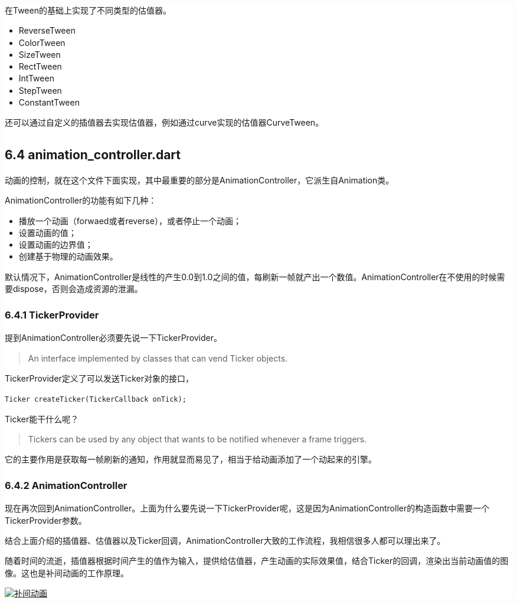在Tween的基础上实现了不同类型的估值器。

- ReverseTween
- ColorTween
- SizeTween
- RectTween
- IntTween
- StepTween
- ConstantTween

还可以通过自定义的插值器去实现估值器，例如通过curve实现的估值器CurveTween。

## 6.4 animation_controller.dart

动画的控制，就在这个文件下面实现，其中最重要的部分是AnimationController，它派生自Animation类。

AnimationController的功能有如下几种：

- 播放一个动画（forwaed或者reverse），或者停止一个动画；
- 设置动画的值；
- 设置动画的边界值；
- 创建基于物理的动画效果。

默认情况下，AnimationController是线性的产生0.0到1.0之间的值，每刷新一帧就产出一个数值。AnimationController在不使用的时候需要dispose，否则会造成资源的泄漏。

### 6.4.1 TickerProvider

提到AnimationController必须要先说一下TickerProvider。

> An interface implemented by classes that can vend Ticker objects.

TickerProvider定义了可以发送Ticker对象的接口，

```
Ticker createTicker(TickerCallback onTick);
```

Ticker能干什么呢？

> Tickers can be used by any object that wants to be notified whenever a frame triggers.

它的主要作用是获取每一帧刷新的通知，作用就显而易见了，相当于给动画添加了一个动起来的引擎。

### 6.4.2 AnimationController

现在再次回到AnimationController。上面为什么要先说一下TickerProvider呢，这是因为AnimationController的构造函数中需要一个TickerProvider参数。

结合上面介绍的插值器、估值器以及Ticker回调，AnimationController大致的工作流程，我相信很多人都可以理出来了。

随着时间的流逝，插值器根据时间产生的值作为输入，提供给估值器，产生动画的实际效果值，结合Ticker的回调，渲染出当前动画值的图像。这也是补间动画的工作原理。

[![补间动画](https://camo.githubusercontent.com/06593469944cf43992d852e9f4c00c3f2588fe16/687474703a2f2f776879736f6469616f2e636f6d2f696d616765732f616e696d6174696f6e2e6a7067)](https://camo.githubusercontent.com/06593469944cf43992d852e9f4c00c3f2588fe16/687474703a2f2f776879736f6469616f2e636f6d2f696d616765732f616e696d6174696f6e2e6a7067)
